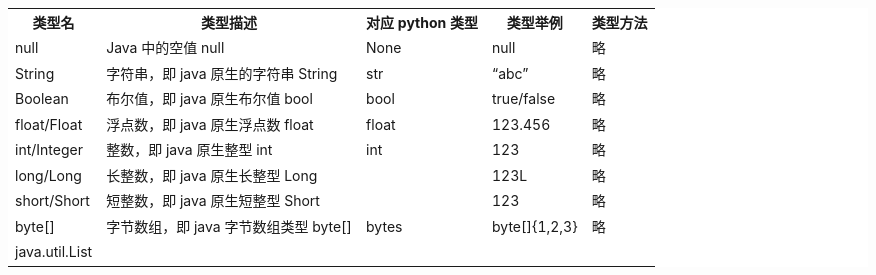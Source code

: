 <table>
    <tr>
        <th>类型名</th>
        <th>类型描述</th>
        <th>对应 python 类型</th>
        <th>类型举例</th>
        <th>类型方法</th>
    </tr>
    <tr>
        <td>null</td>
        <td>Java 中的空值 null</td>
        <td>None</td>
        <td>null</td>
        <td>略</td>
    </tr>
    <tr>
        <td>String</td>
        <td>字符串，即 java 原生的字符串 String</td>
        <td>str</td>
        <td>“abc”</td>
        <td>略</td>
    </tr>
    <tr>
        <td>Boolean</td>
        <td>布尔值，即 java 原生布尔值 bool</td>
        <td>bool</td>
        <td>true/false</td>
        <td>略</td>
    </tr>
    <tr>
        <td>float/Float</td>
        <td>浮点数，即 java 原生浮点数 float</td>
        <td>float</td>
        <td>123.456</td>
        <td>略</td>
    </tr>
    <tr>
        <td>int/Integer</td>
        <td>整数，即 java 原生整型 int</td>
        <td rowspan="3">int</td>
        <td>123</td>
        <td>略</td>
    </tr>
    <tr>
        <td>long/Long</td>
        <td>长整数，即 java 原生长整型 Long</td>
        <td>123L</td>
        <td>略</td>
    </tr>
    <tr>
        <td>short/Short</td>
        <td>短整数，即 java 原生短整型 Short</td>
        <td>123</td>
        <td>略</td>
    </tr>
    <tr>
        <td>byte[]</td>
        <td>字节数组，即 java 字节数组类型 byte[]</td>
        <td>bytes</td>
        <td>byte[]{1,2,3}</td>
        <td>略</td>
    </tr>
    <tr>
        <td>java.util.List</td>